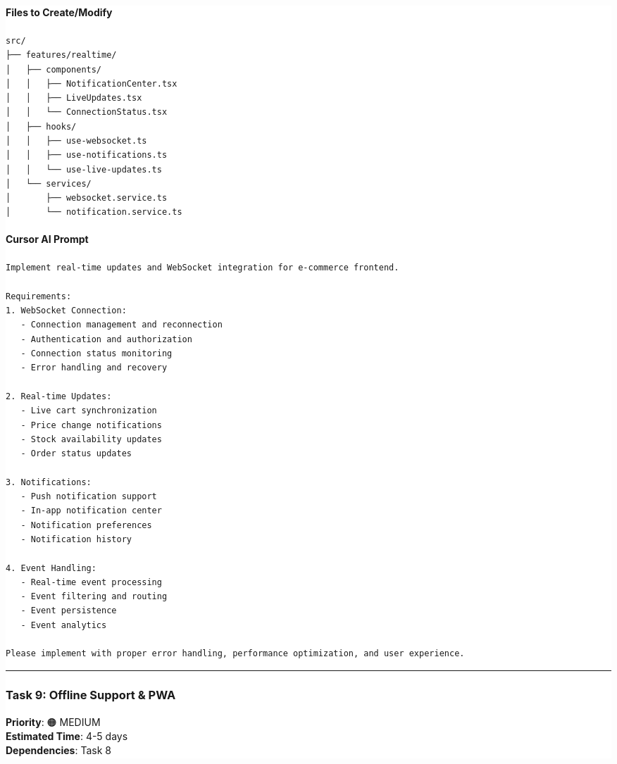 #### **Files to Create/Modify**
```
src/
├── features/realtime/
│   ├── components/
│   │   ├── NotificationCenter.tsx
│   │   ├── LiveUpdates.tsx
│   │   └── ConnectionStatus.tsx
│   ├── hooks/
│   │   ├── use-websocket.ts
│   │   ├── use-notifications.ts
│   │   └── use-live-updates.ts
│   └── services/
│       ├── websocket.service.ts
│       └── notification.service.ts
```

#### **Cursor AI Prompt**
```
Implement real-time updates and WebSocket integration for e-commerce frontend.

Requirements:
1. WebSocket Connection:
   - Connection management and reconnection
   - Authentication and authorization
   - Connection status monitoring
   - Error handling and recovery

2. Real-time Updates:
   - Live cart synchronization
   - Price change notifications
   - Stock availability updates
   - Order status updates

3. Notifications:
   - Push notification support
   - In-app notification center
   - Notification preferences
   - Notification history

4. Event Handling:
   - Real-time event processing
   - Event filtering and routing
   - Event persistence
   - Event analytics

Please implement with proper error handling, performance optimization, and user experience.
```

---

### **Task 9: Offline Support & PWA**
**Priority**: 🟠 MEDIUM  
**Estimated Time**: 4-5 days  
**Dependencies**: Task 8

